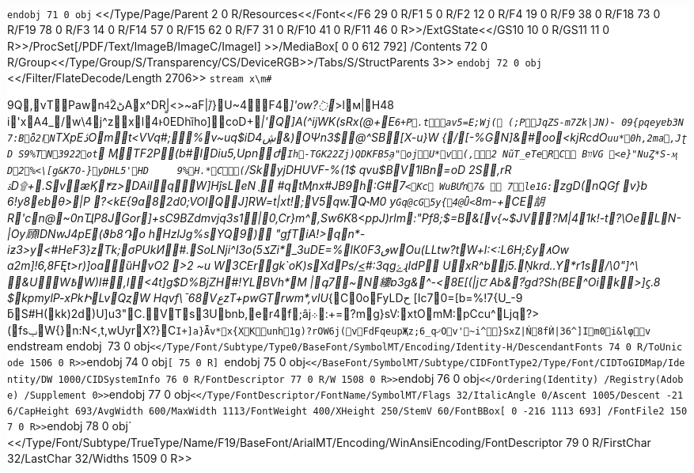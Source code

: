 `endobj
71 0 obj`
<</Type/Page/Parent 2 0 R/Resources<</Font<</F6 29 0 R/F1 5 0 R/F2 12 0 R/F4 19 0 R/F9 38 0 R/F18 73 0 R/F19 78 0 R/F3 14 0 R/F14 57 0 R/F15 62 0 R/F7 31 0 R/F10 41 0 R/F11 46 0 R>>/ExtGState<</GS10 10 0 R/GS11 11 0 R>>/ProcSet[/PDF/Text/ImageB/ImageC/ImageI] >>/MediaBox[ 0 0 612 792] /Contents 72 0 R/Group<</Type/Group/S/Transparency/CS/DeviceRGB>>/Tabs/S/StructParents 3>>
`endobj
72 0 obj`
<</Filter/FlateDecode/Length 2706>>
`stream
x\m#`

9Q,vТPawnڻ4ؒ2Ax^DR|͇<>~aF|ۧ/}U~4F4_]'ow?׼߭_>lм|H48
i'xA4_/w\4j^zxl4ͱ0EDhȉho]coD+*|'Q]A(  ^ijWK(sRx(@+E`6+P.tav5=E;Wj( (;PJqZS-m7Zk|JN)݀- 09{pqeyɐb3N7: Bȭا2N`TXpEڎOmt<VVq#; %v~uq$iDڜ4&)OΨn3$@^SBؒ[X-u}W {/[-%GN]&#oo<kjRcdO`uu*0h,2ma,JʈD	S9%TN3922ot`	ӍTF2P(b#lDiu5,Upnժ`Ih-TGK22Zj)QDKFB5ۣa"ojU*v(,2
NũT_eTeRC BװVG
֌<e}"NuȤ*S-ӎD2%<\[g&K7O-}ׂyDHL5'HD		9%H.*C(`/SkyjDHUVF-%(1$	qvu$BV1lBn=oD
2S,rR
ۃD۩+.SvæϏ۴z>DAiIqW]HĵsLeNˎ
#qtӍnx#JB9h:G#7`<Kc WuBUŉ7&

7le1G:`zgD(nQGf	v}b 6!y8ebθ>|P 
?<kE{9a82d0;VOlQJ]RW=t|*xt!;V޽5qw.̅Q˞M0
y`Gq@cG5y{4@Ǖ<`8m-+CE䚴R'c*n@~0nҴP8JGor]+sC9BZdmvjq3s1|0,Cr}m^,Sw6K*8 <_ppJ)rlm:"Pf8;$=B&[v{~$JV?M|41k!-t?\Oe ̑LN-|Oy頋IDNwJ4pE(ϑb8Դo
hHzlJg%sYQ9)
"gfTiA!>qn*-	iƶ3>y<#HeF3}zTk;σPUkͶ#.SoLNji^I3o(5ݎZi*_3uDE=%lК0F3ٯwOu(LLtw?tW+l:<:L6H;Ɛy۸Ow a2m]!6,8FĘt>r)]oaȕHvO2	>2
~u 	W3CErgk`oK)sXdPs/<͟#:3qgۓɻIdP
UxR^bj5.Ņkrd..Y*r1s/\0"]^\
&UW߿W)I#,I<4t]g$D%BjZH#!YLBVh*M
|գ7~N縷ɐ3g&^-<8E[(|jꯅ Ab&?֙gd?Sh(BE^Oik>]ϛ.8
$kpmylP-xPkԻLvQȥW
Hqvf\ˉ68\VعzT+pwGTrwm*,vlU_{C0oFyLDح
[Ic70=[b=%!7{U_-9
ƃ\S#H(kk)2d)U]u3"C.׵V󮇒Ts3Ubnb,er4f;âj܀:+=?mg}sV:xtOmM:pCcu^Ljq?>(fsݕW{}n:N<\,t,wUyrX?}C`I+]a}Ǟv*x{XKunh1g)?rOW6j(vFdFqeupҖz;6_qޚOv'~i^}SxZ|Ń 8fЍ|36^]Im0i&lφv
`endstream
endobj`
`73 0 obj`
<</Type/Font/Subtype/Type0/BaseFont/SymbolMT/Encoding/Identity-H/DescendantFonts 74 0 R/ToUnicode 1506 0 R>>
`endobj
74 0 obj`
[ 75 0 R] 
`endobj
75 0 obj`
<</BaseFont/SymbolMT/Subtype/CIDFontType2/Type/Font/CIDToGIDMap/Identity/DW 1000/CIDSystemInfo 76 0 R/FontDescriptor 77 0 R/W 1508 0 R>>
`endobj
76 0 obj`
<</Ordering(Identity) /Registry(Adobe) /Supplement 0>>
`endobj
77 0 obj`
<</Type/FontDescriptor/FontName/SymbolMT/Flags 32/ItalicAngle 0/Ascent 1005/Descent -216/CapHeight 693/AvgWidth 600/MaxWidth 1113/FontWeight 400/XHeight 250/StemV 60/FontBBox[ 0 -216 1113 693] /FontFile2 1507 0 R>>
`endobj
78 0 obj`
<</Type/Font/Subtype/TrueType/Name/F19/BaseFont/ArialMT/Encoding/WinAnsiEncoding/FontDescriptor 79 0 R/FirstChar 32/LastChar 32/Widths 1509 0 R>>